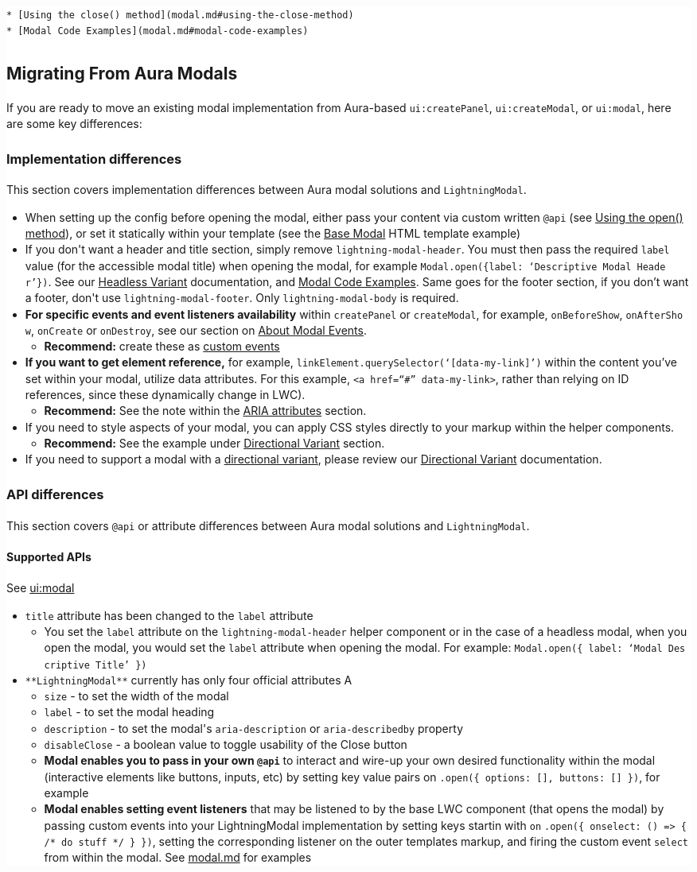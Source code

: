     * [Using the close() method](modal.md#using-the-close-method)
    * [Modal Code Examples](modal.md#modal-code-examples)

## Migrating From Aura Modals

If you are ready to move an existing modal implementation from Aura-based `ui:createPanel`, `ui:createModal`, or `ui:modal`, here are some key differences:

### Implementation differences

This section covers implementation differences between Aura modal solutions and `LightningModal`.

* When setting up the config before opening the modal, either pass your content via custom written `@api` (see [Using the open() method](modal.md#using-the-open-method)), or set it statically within your template (see the [Base Modal](modal.md#base-modal) HTML template example)
* If you don't want a header and title section, simply remove `lightning-modal-header`. You must then pass the required `label` value (for the accessible modal title) when opening the modal, for example `Modal.open({label: ‘Descriptive Modal Header’})`. See our [Headless Variant](modal.md#headless-variant) documentation, and [Modal Code Examples](modal.md#modal-code-examples). Same goes for the footer section, if you don’t want a footer, don't use `lightning-modal-footer`. Only `lightning-modal-body` is required.
* **For specific events and event listeners availability** within `createPanel` or `createModal`, for example, `onBeforeShow`, `onAfterShow`, `onCreate` or `onDestroy`, see our section on [About Modal Events](modal.md#about-modal-events).  
    * **Recommend:** create these as [custom events](https://developer.salesforce.com/docs/component-library/documentation/en/lwc/events_create_dispatch)
* **If you want to get element reference,** for example, `linkElement.querySelector(‘[data-my-link]’)` within the content you’ve set within your modal, utilize data attributes.  For this example, `<a href=“#” data-my-link>`, rather than relying on ID references, since these dynamically change in LWC).  
    * **Recommend:** See the note within the [ARIA attributes](https://developer.salesforce.com/docs/component-library/documentation/en/lwc/lwc.create_components_accessibility_attributes) section.
* If you need to style aspects of your modal, you can apply CSS styles directly to your markup within the helper components. 
    * **Recommend:** See the example under [Directional Variant](modal.md#directional-variant) section.
* If you need to support a modal with a [directional variant](https://www.lightningdesignsystem.com/components/modals/#Directional), please review our [Directional Variant](modal.md#directional-variant) documentation.

### API differences

This section covers `@api` or attribute differences between Aura modal solutions and `LightningModal`.

#### Supported APIs
See [ui:modal](https://git.soma.salesforce.com/aura/aura/tree/master/aura-components/src/main/components/ui/modal)

* `title` attribute has been changed to the `label` attribute 
    * You set the `label` attribute on the `lightning-modal-header` helper component or in the case of a headless modal, when you open the modal, you would set the `label` attribute when opening the modal.  For example: `Modal.open({ label: ‘Modal Descriptive Title’ })`
* `**LightningModal**` currently has only four official attributes A
    * `size` - to set the width of the modal
    * `label` - to set the modal heading
    * `description` - to set the modal's `aria-description` or `aria-describedby` property
    * `disableClose` - a boolean value to toggle usability of the Close button
    * **Modal enables you to pass in your own `@api`** to interact and wire-up your own desired functionality within the modal (interactive elements like buttons, inputs, etc) by setting key value pairs on `.open({ options: [], buttons: [] })`, for example
    * **Modal enables setting event listeners** that may be listened to by the base LWC component (that opens the modal) by passing custom events into your LightningModal implementation by setting keys startin with `on` `.open({ onselect: () => { /* do stuff */ } })`, setting the corresponding listener on the outer templates markup, and firing the custom event `select` from within the modal.  See [modal.md](modal.md#about-modal-events) for examples